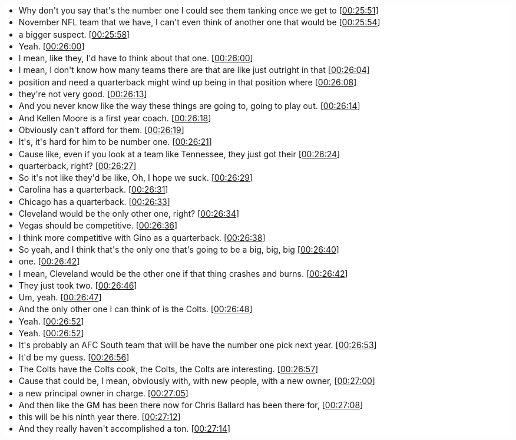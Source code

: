 *  Why don't you say that's the number one I could see them tanking once we get to [[00:25:51](https://www.youtube.com/watch?v=cYZ_krjj-xU&t=1551.0s)]
*  November NFL team that we have, I can't even think of another one that would be [[00:25:54](https://www.youtube.com/watch?v=cYZ_krjj-xU&t=1554.96s)]
*  a bigger suspect. [[00:25:58](https://www.youtube.com/watch?v=cYZ_krjj-xU&t=1558.92s)]
*  Yeah. [[00:26:00](https://www.youtube.com/watch?v=cYZ_krjj-xU&t=1560.16s)]
*  I mean, like they, I'd have to think about that one. [[00:26:00](https://www.youtube.com/watch?v=cYZ_krjj-xU&t=1560.48s)]
*  I mean, I don't know how many teams there are that are like just outright in that [[00:26:04](https://www.youtube.com/watch?v=cYZ_krjj-xU&t=1564.92s)]
*  position and need a quarterback might wind up being in that position where [[00:26:08](https://www.youtube.com/watch?v=cYZ_krjj-xU&t=1568.8000000000002s)]
*  they're not very good. [[00:26:13](https://www.youtube.com/watch?v=cYZ_krjj-xU&t=1573.1599999999999s)]
*  And you never know like the way these things are going to, going to play out. [[00:26:14](https://www.youtube.com/watch?v=cYZ_krjj-xU&t=1574.52s)]
*  And Kellen Moore is a first year coach. [[00:26:18](https://www.youtube.com/watch?v=cYZ_krjj-xU&t=1578.2s)]
*  Obviously can't afford for them. [[00:26:19](https://www.youtube.com/watch?v=cYZ_krjj-xU&t=1579.76s)]
*  It's, it's hard for him to be number one. [[00:26:21](https://www.youtube.com/watch?v=cYZ_krjj-xU&t=1581.8s)]
*  Cause like, even if you look at a team like Tennessee, they just got their [[00:26:24](https://www.youtube.com/watch?v=cYZ_krjj-xU&t=1584.2s)]
*  quarterback, right? [[00:26:27](https://www.youtube.com/watch?v=cYZ_krjj-xU&t=1587.9199999999998s)]
*  So it's not like they'd be like, Oh, I hope we suck. [[00:26:29](https://www.youtube.com/watch?v=cYZ_krjj-xU&t=1589.56s)]
*  Carolina has a quarterback. [[00:26:31](https://www.youtube.com/watch?v=cYZ_krjj-xU&t=1591.6s)]
*  Chicago has a quarterback. [[00:26:33](https://www.youtube.com/watch?v=cYZ_krjj-xU&t=1593.3999999999999s)]
*  Cleveland would be the only other one, right? [[00:26:34](https://www.youtube.com/watch?v=cYZ_krjj-xU&t=1594.52s)]
*  Vegas should be competitive. [[00:26:36](https://www.youtube.com/watch?v=cYZ_krjj-xU&t=1596.72s)]
*  I think more competitive with Gino as a quarterback. [[00:26:38](https://www.youtube.com/watch?v=cYZ_krjj-xU&t=1598.1599999999999s)]
*  So yeah, and I think that's the only one that's going to be a big, big, big [[00:26:40](https://www.youtube.com/watch?v=cYZ_krjj-xU&t=1600.12s)]
*  one. [[00:26:42](https://www.youtube.com/watch?v=cYZ_krjj-xU&t=1602.52s)]
*  I mean, Cleveland would be the other one if that thing crashes and burns. [[00:26:42](https://www.youtube.com/watch?v=cYZ_krjj-xU&t=1602.8s)]
*  They just took two. [[00:26:46](https://www.youtube.com/watch?v=cYZ_krjj-xU&t=1606.16s)]
*  Um, yeah. [[00:26:47](https://www.youtube.com/watch?v=cYZ_krjj-xU&t=1607.6000000000001s)]
*  And the only other one I can think of is the Colts. [[00:26:48](https://www.youtube.com/watch?v=cYZ_krjj-xU&t=1608.64s)]
*  Yeah. [[00:26:52](https://www.youtube.com/watch?v=cYZ_krjj-xU&t=1612.0800000000002s)]
*  Yeah. [[00:26:52](https://www.youtube.com/watch?v=cYZ_krjj-xU&t=1612.88s)]
*  It's probably an AFC South team that will be have the number one pick next year. [[00:26:53](https://www.youtube.com/watch?v=cYZ_krjj-xU&t=1613.2s)]
*  It'd be my guess. [[00:26:56](https://www.youtube.com/watch?v=cYZ_krjj-xU&t=1616.8s)]
*  The Colts have the Colts cook, the Colts, the Colts are interesting. [[00:26:57](https://www.youtube.com/watch?v=cYZ_krjj-xU&t=1617.44s)]
*  Cause that could be, I mean, obviously with, with new people, with a new owner, [[00:27:00](https://www.youtube.com/watch?v=cYZ_krjj-xU&t=1620.88s)]
*  a new principal owner in charge. [[00:27:05](https://www.youtube.com/watch?v=cYZ_krjj-xU&t=1625.8s)]
*  And then like the GM has been there now for Chris Ballard has been there for, [[00:27:08](https://www.youtube.com/watch?v=cYZ_krjj-xU&t=1628.32s)]
*  this will be his ninth year there. [[00:27:12](https://www.youtube.com/watch?v=cYZ_krjj-xU&t=1632.76s)]
*  And they really haven't accomplished a ton. [[00:27:14](https://www.youtube.com/watch?v=cYZ_krjj-xU&t=1634.6s)]